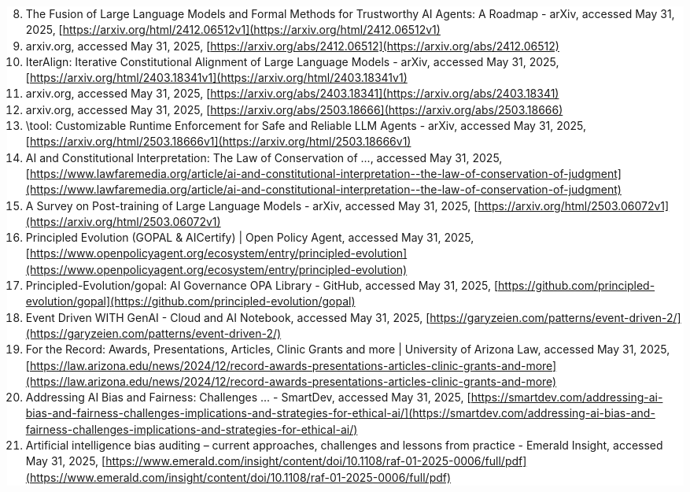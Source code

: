 8. The Fusion of Large Language Models and Formal Methods for Trustworthy AI Agents: A Roadmap \- arXiv, accessed May 31, 2025, [https://arxiv.org/html/2412.06512v1](https://arxiv.org/html/2412.06512v1)  
9. arxiv.org, accessed May 31, 2025, [https://arxiv.org/abs/2412.06512](https://arxiv.org/abs/2412.06512)  
10. IterAlign: Iterative Constitutional Alignment of Large Language Models \- arXiv, accessed May 31, 2025, [https://arxiv.org/html/2403.18341v1](https://arxiv.org/html/2403.18341v1)  
11. arxiv.org, accessed May 31, 2025, [https://arxiv.org/abs/2403.18341](https://arxiv.org/abs/2403.18341)  
12. arxiv.org, accessed May 31, 2025, [https://arxiv.org/abs/2503.18666](https://arxiv.org/abs/2503.18666)  
13. \\tool: Customizable Runtime Enforcement for Safe and Reliable LLM Agents \- arXiv, accessed May 31, 2025, [https://arxiv.org/html/2503.18666v1](https://arxiv.org/html/2503.18666v1)  
14. AI and Constitutional Interpretation: The Law of Conservation of ..., accessed May 31, 2025, [https://www.lawfaremedia.org/article/ai-and-constitutional-interpretation--the-law-of-conservation-of-judgment](https://www.lawfaremedia.org/article/ai-and-constitutional-interpretation--the-law-of-conservation-of-judgment)  
15. A Survey on Post-training of Large Language Models \- arXiv, accessed May 31, 2025, [https://arxiv.org/html/2503.06072v1](https://arxiv.org/html/2503.06072v1)  
16. Principled Evolution (GOPAL & AICertify) | Open Policy Agent, accessed May 31, 2025, [https://www.openpolicyagent.org/ecosystem/entry/principled-evolution](https://www.openpolicyagent.org/ecosystem/entry/principled-evolution)  
17. Principled-Evolution/gopal: AI Governance OPA Library \- GitHub, accessed May 31, 2025, [https://github.com/principled-evolution/gopal](https://github.com/principled-evolution/gopal)  
18. Event Driven WITH GenAI \- Cloud and AI Notebook, accessed May 31, 2025, [https://garyzeien.com/patterns/event-driven-2/](https://garyzeien.com/patterns/event-driven-2/)  
19. For the Record: Awards, Presentations, Articles, Clinic Grants and more | University of Arizona Law, accessed May 31, 2025, [https://law.arizona.edu/news/2024/12/record-awards-presentations-articles-clinic-grants-and-more](https://law.arizona.edu/news/2024/12/record-awards-presentations-articles-clinic-grants-and-more)  
20. Addressing AI Bias and Fairness: Challenges ... \- SmartDev, accessed May 31, 2025, [https://smartdev.com/addressing-ai-bias-and-fairness-challenges-implications-and-strategies-for-ethical-ai/](https://smartdev.com/addressing-ai-bias-and-fairness-challenges-implications-and-strategies-for-ethical-ai/)  
21. Artificial intelligence bias auditing – current approaches, challenges and lessons from practice \- Emerald Insight, accessed May 31, 2025, [https://www.emerald.com/insight/content/doi/10.1108/raf-01-2025-0006/full/pdf](https://www.emerald.com/insight/content/doi/10.1108/raf-01-2025-0006/full/pdf)
